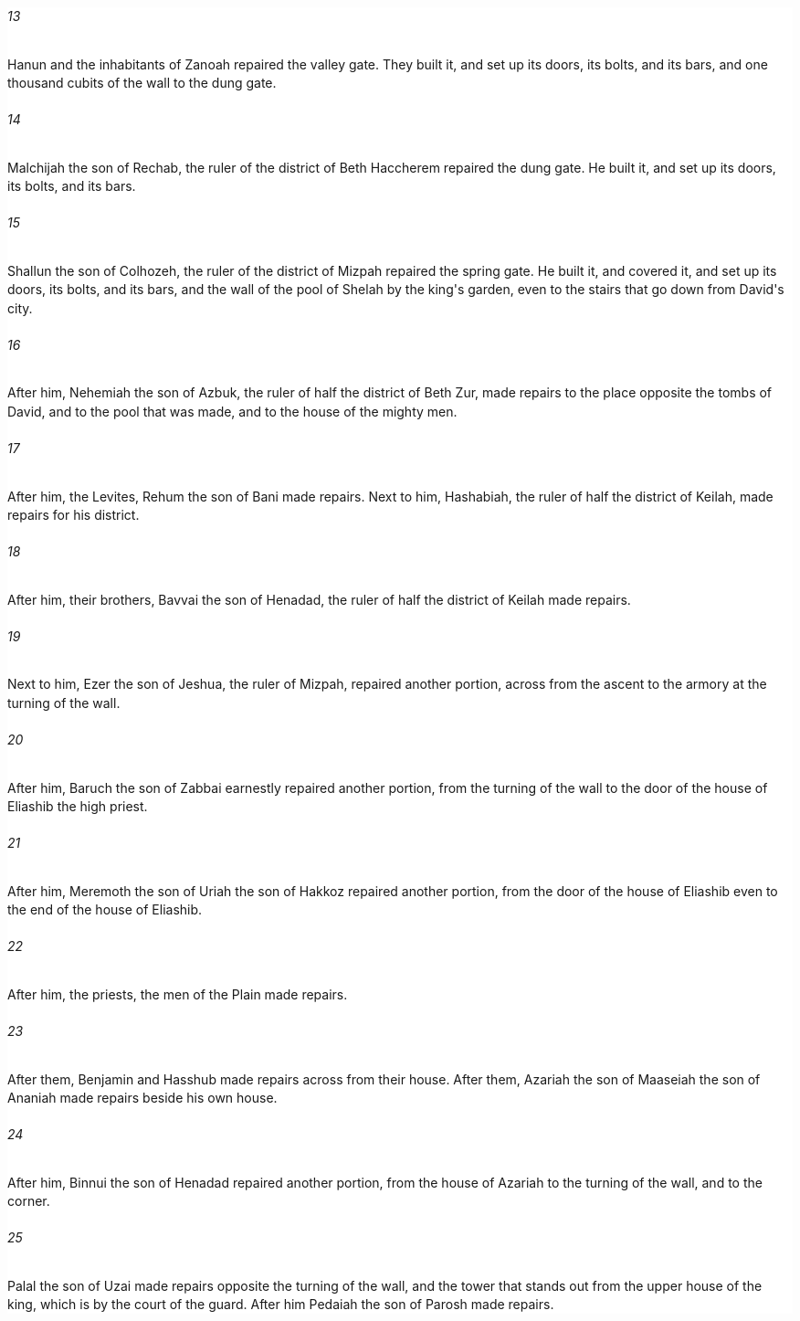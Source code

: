 ###### 13 
Hanun and the inhabitants of Zanoah repaired the valley gate. They built it, and set up its doors, its bolts, and its bars, and one thousand cubits of the wall to the dung gate. 

###### 14 
Malchijah the son of Rechab, the ruler of the district of Beth Haccherem repaired the dung gate. He built it, and set up its doors, its bolts, and its bars. 

###### 15 
Shallun the son of Colhozeh, the ruler of the district of Mizpah repaired the spring gate. He built it, and covered it, and set up its doors, its bolts, and its bars, and the wall of the pool of Shelah by the king's garden, even to the stairs that go down from David's city. 

###### 16 
After him, Nehemiah the son of Azbuk, the ruler of half the district of Beth Zur, made repairs to the place opposite the tombs of David, and to the pool that was made, and to the house of the mighty men. 

###### 17 
After him, the Levites, Rehum the son of Bani made repairs. Next to him, Hashabiah, the ruler of half the district of Keilah, made repairs for his district. 

###### 18 
After him, their brothers, Bavvai the son of Henadad, the ruler of half the district of Keilah made repairs. 

###### 19 
Next to him, Ezer the son of Jeshua, the ruler of Mizpah, repaired another portion, across from the ascent to the armory at the turning of the wall. 

###### 20 
After him, Baruch the son of Zabbai earnestly repaired another portion, from the turning of the wall to the door of the house of Eliashib the high priest. 

###### 21 
After him, Meremoth the son of Uriah the son of Hakkoz repaired another portion, from the door of the house of Eliashib even to the end of the house of Eliashib. 

###### 22 
After him, the priests, the men of the Plain made repairs. 

###### 23 
After them, Benjamin and Hasshub made repairs across from their house. After them, Azariah the son of Maaseiah the son of Ananiah made repairs beside his own house. 

###### 24 
After him, Binnui the son of Henadad repaired another portion, from the house of Azariah to the turning of the wall, and to the corner. 

###### 25 
Palal the son of Uzai made repairs opposite the turning of the wall, and the tower that stands out from the upper house of the king, which is by the court of the guard. After him Pedaiah the son of Parosh made repairs. 
